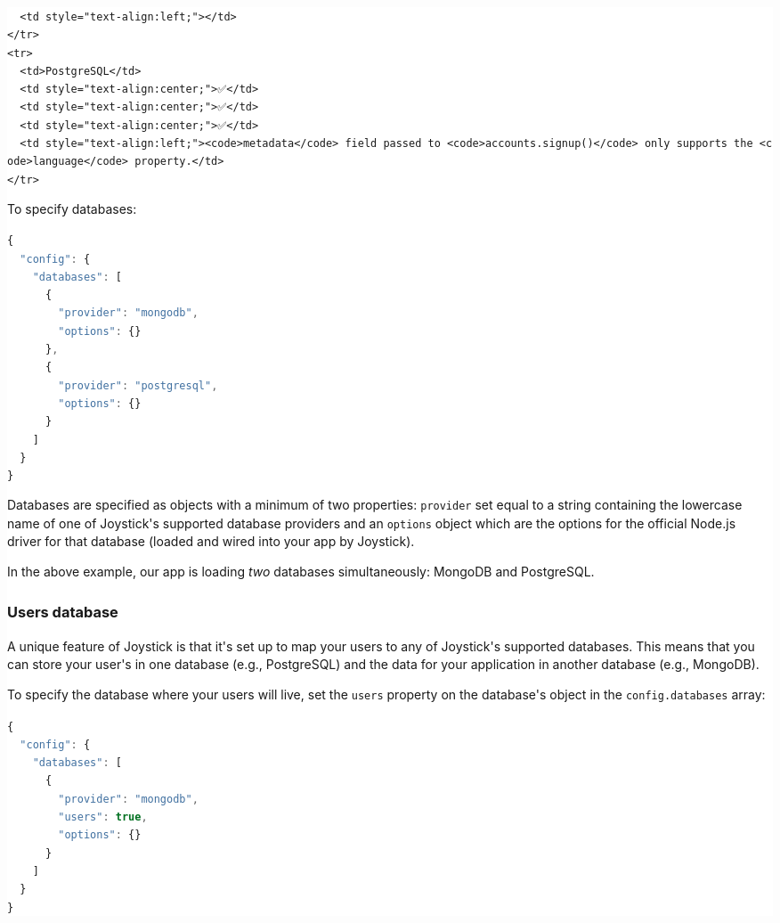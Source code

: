       <td style="text-align:left;"></td>
    </tr>
    <tr>
      <td>PostgreSQL</td>
      <td style="text-align:center;">✅</td>
      <td style="text-align:center;">✅</td>
      <td style="text-align:center;">✅</td>
      <td style="text-align:left;"><code>metadata</code> field passed to <code>accounts.signup()</code> only supports the <code>language</code> property.</td>
    </tr>
  </tbody>
</table>

To specify databases:

```javascript
{
  "config": {
    "databases": [
      {
        "provider": "mongodb",
        "options": {}
      },
      {
        "provider": "postgresql",
        "options": {}
      }
    ]
  }
}
```

Databases are specified as objects with a minimum of two properties: `provider` set equal to a string containing the lowercase name of one of Joystick's supported database providers and an `options` object which are the options for the official Node.js driver for that database (loaded and wired into your app by Joystick).

In the above example, our app is loading _two_ databases simultaneously: MongoDB and PostgreSQL.

### Users database

A unique feature of Joystick is that it's set up to map your users to any of Joystick's supported databases. This means that you can store your user's in one database (e.g., PostgreSQL) and the data for your application in another database (e.g., MongoDB).

To specify the database where your users will live, set the `users` property on the database's object in the `config.databases` array:

```javascript
{
  "config": {
    "databases": [
      {
        "provider": "mongodb",
        "users": true,
        "options": {}
      }
    ]
  }
}
```
